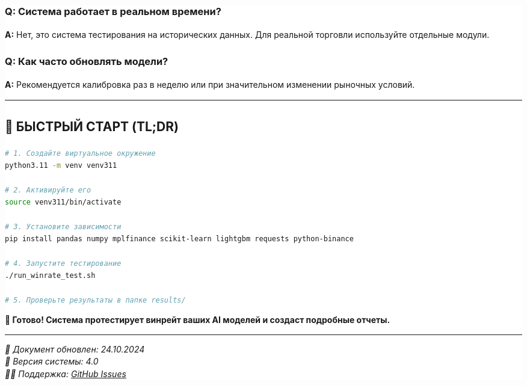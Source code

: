 ### Q: Система работает в реальном времени?
**A:** Нет, это система тестирования на исторических данных. Для реальной торговли используйте отдельные модули.

### Q: Как часто обновлять модели?
**A:** Рекомендуется калибровка раз в неделю или при значительном изменении рыночных условий.

---

## 🎯 БЫСТРЫЙ СТАРТ (TL;DR)

```bash
# 1. Создайте виртуальное окружение
python3.11 -m venv venv311

# 2. Активируйте его
source venv311/bin/activate

# 3. Установите зависимости
pip install pandas numpy mplfinance scikit-learn lightgbm requests python-binance

# 4. Запустите тестирование
./run_winrate_test.sh

# 5. Проверьте результаты в папке results/
```

**🎉 Готово! Система протестирует винрейт ваших AI моделей и создаст подробные отчеты.**

---

*📝 Документ обновлен: 24.10.2024*  
*🔧 Версия системы: 4.0*  
*👨‍💻 Поддержка: [GitHub Issues](repository-url/issues)*